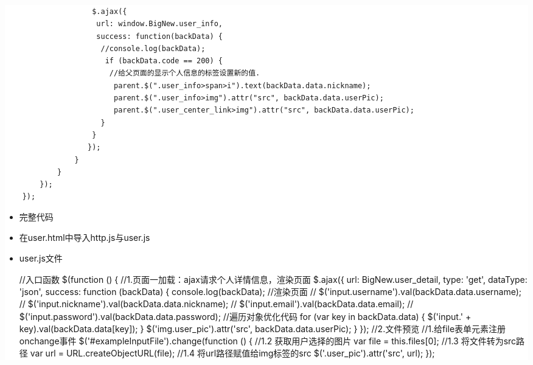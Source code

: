                       	$.ajax({
                         url: window.BigNew.user_info,
                         success: function(backData) {
                          //console.log(backData);
                           if (backData.code == 200) {
                            //给父页面的显示个人信息的标签设置新的值.
                             parent.$(".user_info>span>i").text(backData.data.nickname);
                             parent.$(".user_info>img").attr("src", backData.data.userPic);
                             parent.$(".user_center_link>img").attr("src", backData.data.userPic);
                          }
                        }
                       });
                    }
                }
            });
        });



- 完整代码
- 在user.html中导入http.js与user.js

    <script src="./libs/http.js"></script>
    <script src="./js/user.js"></script>

- user.js文件

    //入口函数
    $(function () {
        //1.页面一加载：ajax请求个人详情信息，渲染页面
        $.ajax({
            url: BigNew.user_detail,
            type: 'get',
            dataType: 'json',
            success: function (backData) {
                console.log(backData);
                //渲染页面
                // $('input.username').val(backData.data.username);
                // $('input.nickname').val(backData.data.nickname);
                // $('input.email').val(backData.data.email);
                // $('input.password').val(backData.data.password);
                //遍历对象优化代码
                for (var key in backData.data) {
                    $('input.' + key).val(backData.data[key]);
                }
                $('img.user_pic').attr('src', backData.data.userPic);
            }
        });
        //2.文件预览
        //1.给file表单元素注册onchange事件
        $('#exampleInputFile').change(function () {
            //1.2 获取用户选择的图片
            var file = this.files[0];
            //1.3 将文件转为src路径
            var url = URL.createObjectURL(file);
            //1.4 将url路径赋值给img标签的src
            $('.user_pic').attr('src', url);
        });
    
